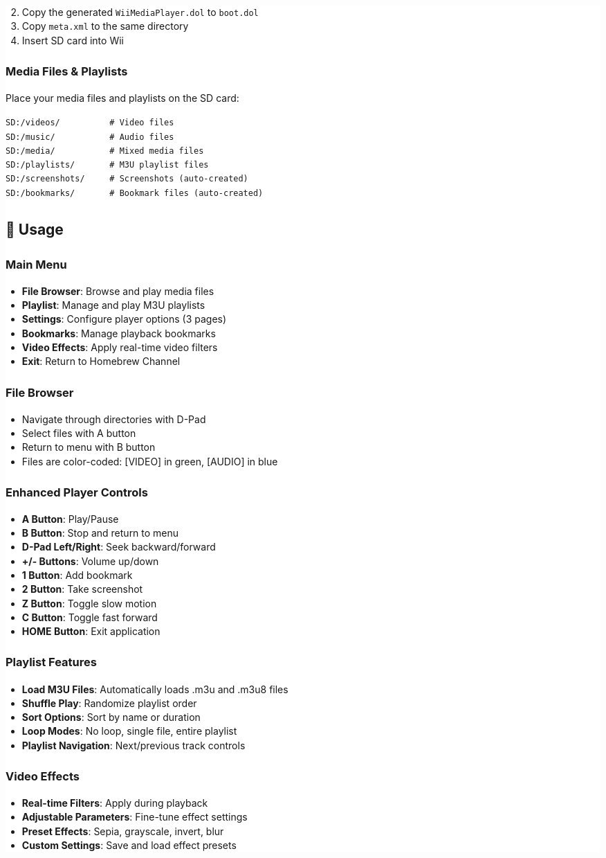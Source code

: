 2. Copy the generated `WiiMediaPlayer.dol` to `boot.dol`
3. Copy `meta.xml` to the same directory
4. Insert SD card into Wii

### Media Files & Playlists
Place your media files and playlists on the SD card:
```
SD:/videos/          # Video files
SD:/music/           # Audio files
SD:/media/           # Mixed media files
SD:/playlists/       # M3U playlist files
SD:/screenshots/     # Screenshots (auto-created)
SD:/bookmarks/       # Bookmark files (auto-created)
```

## 🎯 Usage

### Main Menu
- **File Browser**: Browse and play media files
- **Playlist**: Manage and play M3U playlists
- **Settings**: Configure player options (3 pages)
- **Bookmarks**: Manage playback bookmarks
- **Video Effects**: Apply real-time video filters
- **Exit**: Return to Homebrew Channel

### File Browser
- Navigate through directories with D-Pad
- Select files with A button
- Return to menu with B button
- Files are color-coded: [VIDEO] in green, [AUDIO] in blue

### Enhanced Player Controls
- **A Button**: Play/Pause
- **B Button**: Stop and return to menu
- **D-Pad Left/Right**: Seek backward/forward
- **+/- Buttons**: Volume up/down
- **1 Button**: Add bookmark
- **2 Button**: Take screenshot
- **Z Button**: Toggle slow motion
- **C Button**: Toggle fast forward
- **HOME Button**: Exit application

### Playlist Features
- **Load M3U Files**: Automatically loads .m3u and .m3u8 files
- **Shuffle Play**: Randomize playlist order
- **Sort Options**: Sort by name or duration
- **Loop Modes**: No loop, single file, entire playlist
- **Playlist Navigation**: Next/previous track controls

### Video Effects
- **Real-time Filters**: Apply during playback
- **Adjustable Parameters**: Fine-tune effect settings
- **Preset Effects**: Sepia, grayscale, invert, blur
- **Custom Settings**: Save and load effect presets

